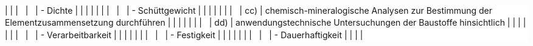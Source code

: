 |                                                                         |                                                                                                                             |                                                                                           |                                                                                                                                                                                                                                                                   | \- Dichte                                                                                                                                                                                                    |                                                   |     |     |
|                                                                         |                                                                                                                             |                                                                                           |                                                                                                                                                                                                                                                                   | \- Schüttgewicht                                                                                                                                                                                             |                                                   |     |     |
|                                                                         |                                                                                                                             |                                                                                           | cc)                                                                                                                                                                                                                                                              | chemisch-mineralogische Analysen zur Bestimmung der Elementzusammensetzung durchführen                                                                                                                       |                                                   |     |     |
|                                                                         |                                                                                                                             |                                                                                           | dd)                                                                                                                                                                                                                                                               | anwendungstechnische Untersuchungen der Baustoffe hinsichtlich                                                                                                                                               |                                                   |     |     |
|                                                                         |                                                                                                                             |                                                                                           |                                                                                                                                                                                                                                                                   | \- Verarbeitbarkeit                                                                                                                                                                                          |                                                   |     |     |
|                                                                         |                                                                                                                             |                                                                                           |                                                                                                                                                                                                                                                                   | \- Festigkeit                                                                                                                                                                                                |                                                   |     |     |
|                                                                         |                                                                                                                             |                                                                                           |                                                                                                                                                                                                                                                                   | \- Dauerhaftigkeit                                                                                                                                                                                           |                                                   |     |     |